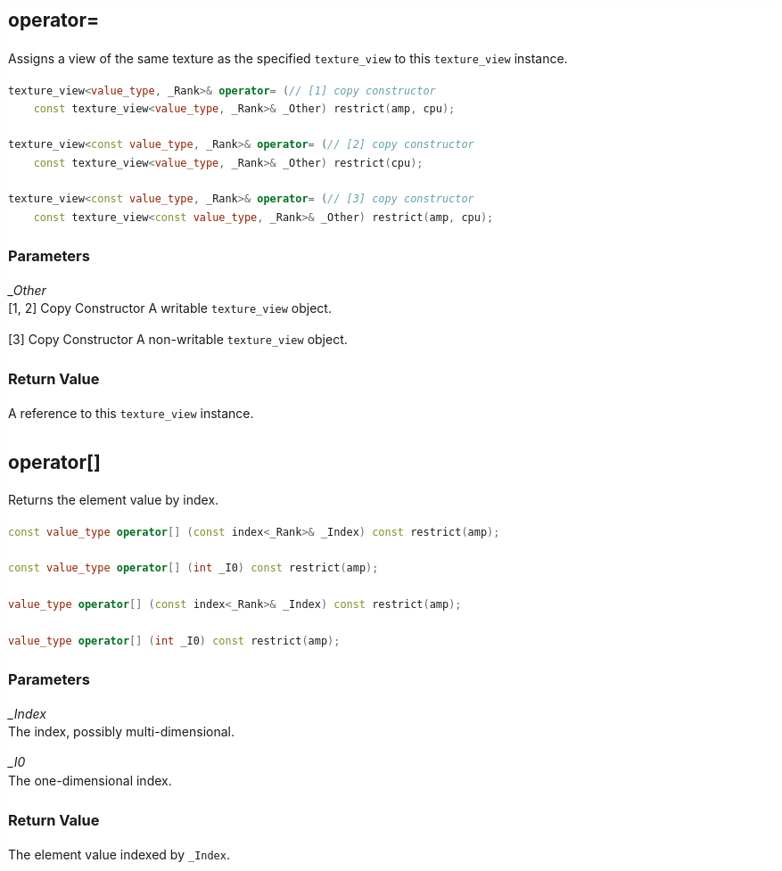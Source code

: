 ## <a name="operator_eq"></a> operator=

Assigns a view of the same texture as the specified `texture_view` to this `texture_view` instance.

```cpp
texture_view<value_type, _Rank>& operator= (// [1] copy constructor
    const texture_view<value_type, _Rank>& _Other) restrict(amp, cpu);

texture_view<const value_type, _Rank>& operator= (// [2] copy constructor
    const texture_view<value_type, _Rank>& _Other) restrict(cpu);

texture_view<const value_type, _Rank>& operator= (// [3] copy constructor
    const texture_view<const value_type, _Rank>& _Other) restrict(amp, cpu);
```

### Parameters

*_Other*<br/>
[1, 2] Copy Constructor
A writable `texture_view` object.

[3] Copy Constructor
A non-writable `texture_view` object.

### Return Value

A reference to this `texture_view` instance.

## <a name="operator_at"></a> operator[]

Returns the element value by index.

```cpp
const value_type operator[] (const index<_Rank>& _Index) const restrict(amp);

const value_type operator[] (int _I0) const restrict(amp);

value_type operator[] (const index<_Rank>& _Index) const restrict(amp);

value_type operator[] (int _I0) const restrict(amp);
```

### Parameters

*_Index*<br/>
The index, possibly multi-dimensional.

*_I0*<br/>
The one-dimensional index.

### Return Value

The element value indexed by `_Index`.

